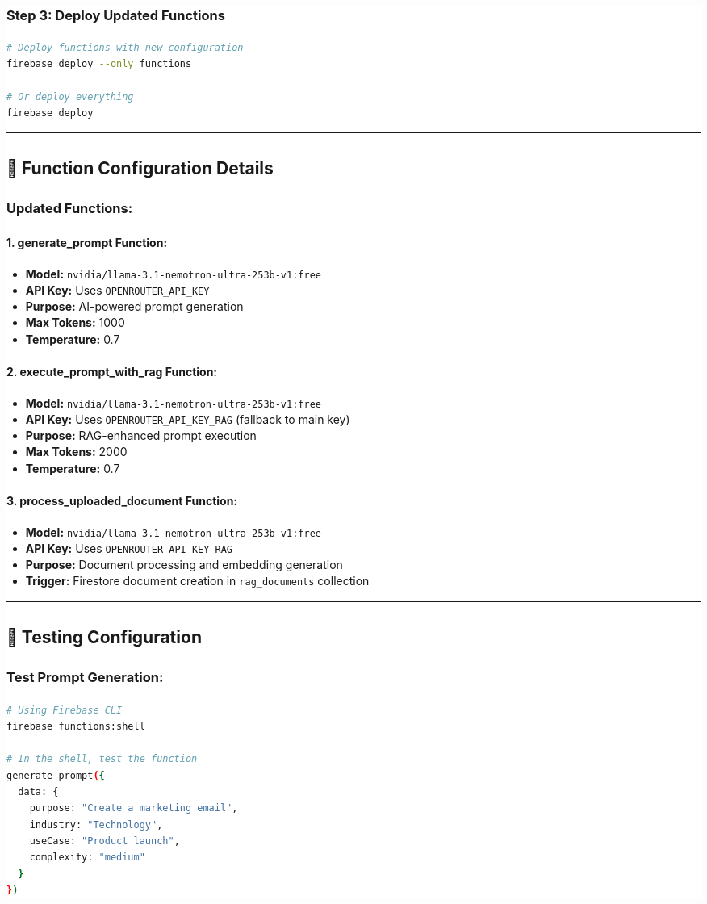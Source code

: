 ### **Step 3: Deploy Updated Functions**

```bash
# Deploy functions with new configuration
firebase deploy --only functions

# Or deploy everything
firebase deploy
```

---

## 🔧 **Function Configuration Details**

### **Updated Functions:**

#### **1. generate_prompt Function:**
- **Model:** `nvidia/llama-3.1-nemotron-ultra-253b-v1:free`
- **API Key:** Uses `OPENROUTER_API_KEY`
- **Purpose:** AI-powered prompt generation
- **Max Tokens:** 1000
- **Temperature:** 0.7

#### **2. execute_prompt_with_rag Function:**
- **Model:** `nvidia/llama-3.1-nemotron-ultra-253b-v1:free`
- **API Key:** Uses `OPENROUTER_API_KEY_RAG` (fallback to main key)
- **Purpose:** RAG-enhanced prompt execution
- **Max Tokens:** 2000
- **Temperature:** 0.7

#### **3. process_uploaded_document Function:**
- **Model:** `nvidia/llama-3.1-nemotron-ultra-253b-v1:free`
- **API Key:** Uses `OPENROUTER_API_KEY_RAG`
- **Purpose:** Document processing and embedding generation
- **Trigger:** Firestore document creation in `rag_documents` collection

---

## 🧪 **Testing Configuration**

### **Test Prompt Generation:**
```bash
# Using Firebase CLI
firebase functions:shell

# In the shell, test the function
generate_prompt({
  data: {
    purpose: "Create a marketing email",
    industry: "Technology",
    useCase: "Product launch",
    complexity: "medium"
  }
})
```
